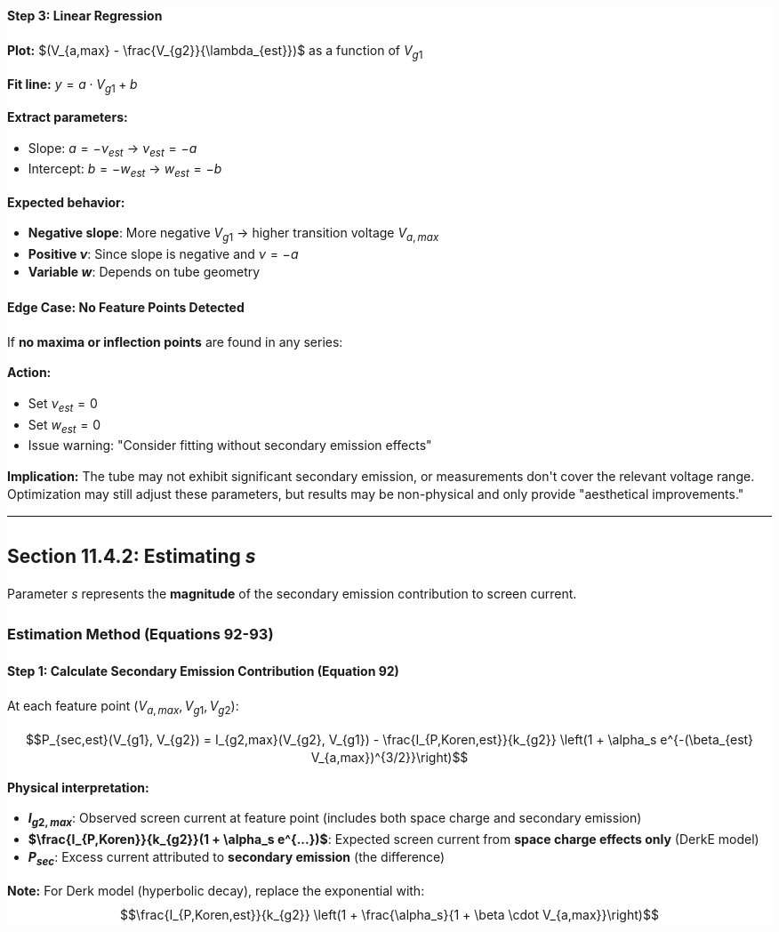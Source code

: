 #### Step 3: Linear Regression

**Plot:** $(V_{a,max} - \frac{V_{g2}}{\lambda_{est}})$ as a function of $V_{g1}$

**Fit line:** $y = a \cdot V_{g1} + b$

**Extract parameters:**
- Slope: $a = -\nu_{est}$ → $\nu_{est} = -a$
- Intercept: $b = -w_{est}$ → $w_{est} = -b$

**Expected behavior:**
- **Negative slope**: More negative $V_{g1}$ → higher transition voltage $V_{a,max}$
- **Positive $\nu$**: Since slope is negative and $\nu = -a$
- **Variable $w$**: Depends on tube geometry

#### Edge Case: No Feature Points Detected

If **no maxima or inflection points** are found in any series:

**Action:**
- Set $\nu_{est} = 0$
- Set $w_{est} = 0$
- Issue warning: "Consider fitting without secondary emission effects"

**Implication:**
The tube may not exhibit significant secondary emission, or measurements don't cover the relevant voltage range. Optimization may still adjust these parameters, but results may be non-physical and only provide "aesthetical improvements."

---

## Section 11.4.2: Estimating $s$

Parameter $s$ represents the **magnitude** of the secondary emission contribution to screen current.

### Estimation Method (Equations 92-93)

#### Step 1: Calculate Secondary Emission Contribution (Equation 92)

At each feature point $(V_{a,max}, V_{g1}, V_{g2})$:

$$P_{sec,est}(V_{g1}, V_{g2}) = I_{g2,max}(V_{g2}, V_{g1}) - \frac{I_{P,Koren,est}}{k_{g2}} \left(1 + \alpha_s e^{-(\beta_{est} V_{a,max})^{3/2}}\right)$$

**Physical interpretation:**

- **$I_{g2,max}$**: Observed screen current at feature point (includes both space charge and secondary emission)
- **$\frac{I_{P,Koren}}{k_{g2}}(1 + \alpha_s e^{...})$**: Expected screen current from **space charge effects only** (DerkE model)
- **$P_{sec}$**: Excess current attributed to **secondary emission** (the difference)

**Note:** For Derk model (hyperbolic decay), replace the exponential with:
$$\frac{I_{P,Koren,est}}{k_{g2}} \left(1 + \frac{\alpha_s}{1 + \beta \cdot V_{a,max}}\right)$$
